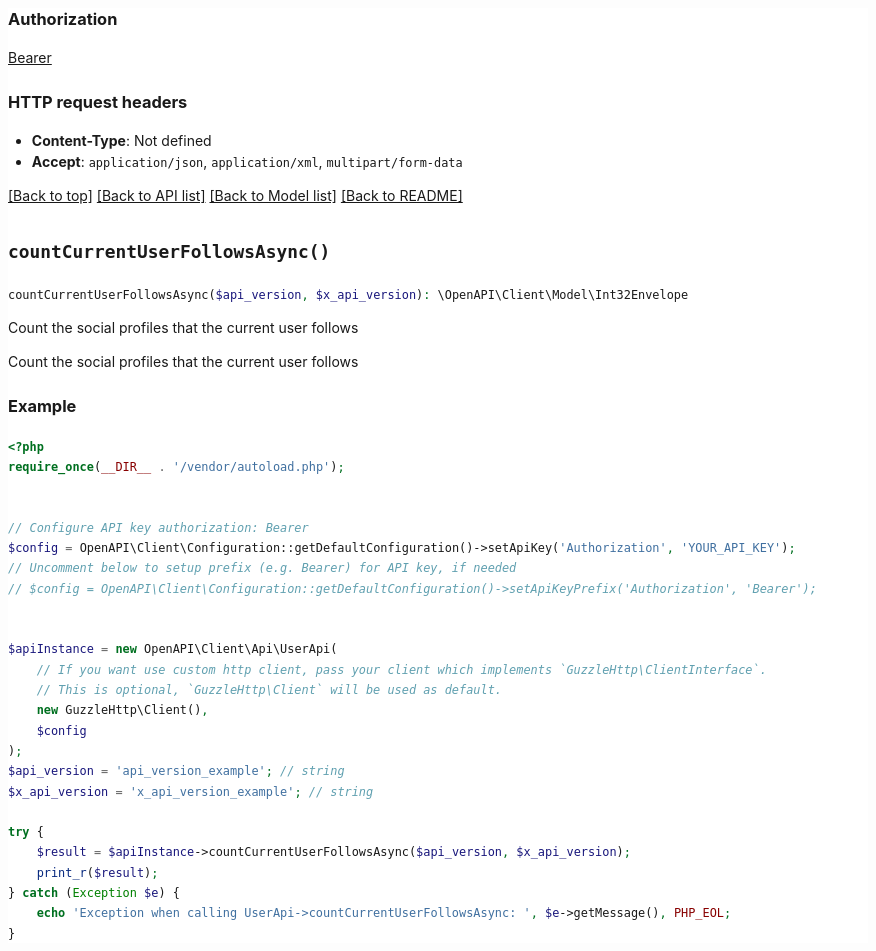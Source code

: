 ### Authorization

[Bearer](../../README.md#Bearer)

### HTTP request headers

- **Content-Type**: Not defined
- **Accept**: `application/json`, `application/xml`, `multipart/form-data`

[[Back to top]](#) [[Back to API list]](../../README.md#endpoints)
[[Back to Model list]](../../README.md#models)
[[Back to README]](../../README.md)

## `countCurrentUserFollowsAsync()`

```php
countCurrentUserFollowsAsync($api_version, $x_api_version): \OpenAPI\Client\Model\Int32Envelope
```

Count the social profiles that the current user follows

Count the social profiles that the current user follows

### Example

```php
<?php
require_once(__DIR__ . '/vendor/autoload.php');


// Configure API key authorization: Bearer
$config = OpenAPI\Client\Configuration::getDefaultConfiguration()->setApiKey('Authorization', 'YOUR_API_KEY');
// Uncomment below to setup prefix (e.g. Bearer) for API key, if needed
// $config = OpenAPI\Client\Configuration::getDefaultConfiguration()->setApiKeyPrefix('Authorization', 'Bearer');


$apiInstance = new OpenAPI\Client\Api\UserApi(
    // If you want use custom http client, pass your client which implements `GuzzleHttp\ClientInterface`.
    // This is optional, `GuzzleHttp\Client` will be used as default.
    new GuzzleHttp\Client(),
    $config
);
$api_version = 'api_version_example'; // string
$x_api_version = 'x_api_version_example'; // string

try {
    $result = $apiInstance->countCurrentUserFollowsAsync($api_version, $x_api_version);
    print_r($result);
} catch (Exception $e) {
    echo 'Exception when calling UserApi->countCurrentUserFollowsAsync: ', $e->getMessage(), PHP_EOL;
}
```
